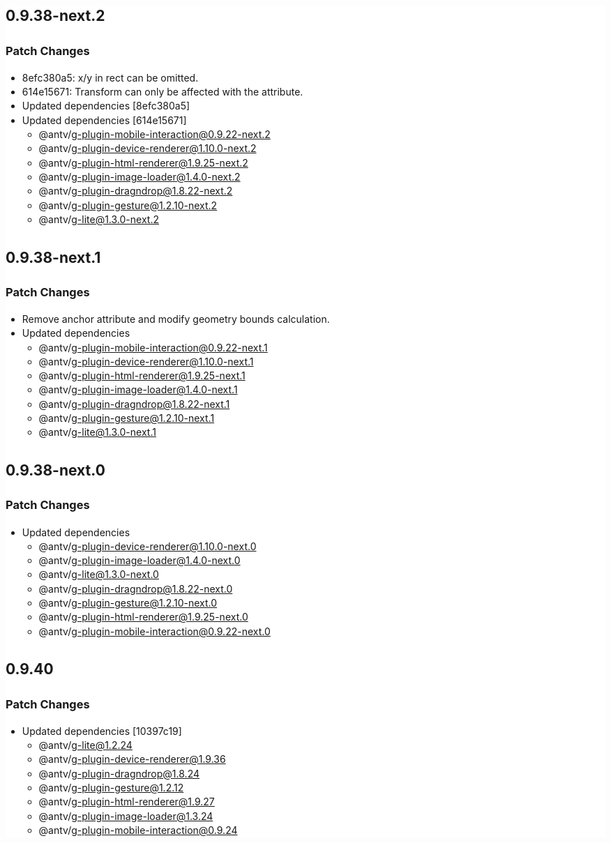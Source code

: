 ## 0.9.38-next.2

### Patch Changes

- 8efc380a5: x/y in rect can be omitted.
- 614e15671: Transform can only be affected with the attribute.
- Updated dependencies [8efc380a5]
- Updated dependencies [614e15671]
    - @antv/g-plugin-mobile-interaction@0.9.22-next.2
    - @antv/g-plugin-device-renderer@1.10.0-next.2
    - @antv/g-plugin-html-renderer@1.9.25-next.2
    - @antv/g-plugin-image-loader@1.4.0-next.2
    - @antv/g-plugin-dragndrop@1.8.22-next.2
    - @antv/g-plugin-gesture@1.2.10-next.2
    - @antv/g-lite@1.3.0-next.2

## 0.9.38-next.1

### Patch Changes

- Remove anchor attribute and modify geometry bounds calculation.
- Updated dependencies
    - @antv/g-plugin-mobile-interaction@0.9.22-next.1
    - @antv/g-plugin-device-renderer@1.10.0-next.1
    - @antv/g-plugin-html-renderer@1.9.25-next.1
    - @antv/g-plugin-image-loader@1.4.0-next.1
    - @antv/g-plugin-dragndrop@1.8.22-next.1
    - @antv/g-plugin-gesture@1.2.10-next.1
    - @antv/g-lite@1.3.0-next.1

## 0.9.38-next.0

### Patch Changes

- Updated dependencies
    - @antv/g-plugin-device-renderer@1.10.0-next.0
    - @antv/g-plugin-image-loader@1.4.0-next.0
    - @antv/g-lite@1.3.0-next.0
    - @antv/g-plugin-dragndrop@1.8.22-next.0
    - @antv/g-plugin-gesture@1.2.10-next.0
    - @antv/g-plugin-html-renderer@1.9.25-next.0
    - @antv/g-plugin-mobile-interaction@0.9.22-next.0

## 0.9.40

### Patch Changes

- Updated dependencies [10397c19]
    - @antv/g-lite@1.2.24
    - @antv/g-plugin-device-renderer@1.9.36
    - @antv/g-plugin-dragndrop@1.8.24
    - @antv/g-plugin-gesture@1.2.12
    - @antv/g-plugin-html-renderer@1.9.27
    - @antv/g-plugin-image-loader@1.3.24
    - @antv/g-plugin-mobile-interaction@0.9.24
